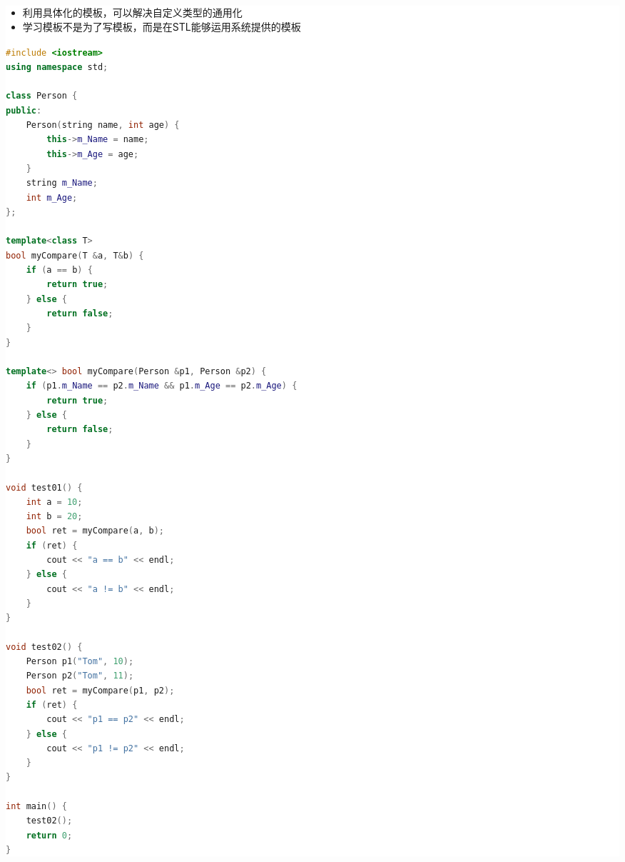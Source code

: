 - 利用具体化的模板，可以解决自定义类型的通用化
- 学习模板不是为了写模板，而是在STL能够运用系统提供的模板

```c++
#include <iostream>
using namespace std;

class Person {
public:
    Person(string name, int age) {
        this->m_Name = name;
        this->m_Age = age;
    }
    string m_Name;
    int m_Age;
};

template<class T>
bool myCompare(T &a, T&b) {
    if (a == b) {
        return true;
    } else {
        return false;
    }
}

template<> bool myCompare(Person &p1, Person &p2) {
    if (p1.m_Name == p2.m_Name && p1.m_Age == p2.m_Age) {
        return true;
    } else {
        return false;
    }
}

void test01() {
    int a = 10;
    int b = 20;
    bool ret = myCompare(a, b);
    if (ret) {
        cout << "a == b" << endl;
    } else {
        cout << "a != b" << endl;
    }
}

void test02() {
    Person p1("Tom", 10);
    Person p2("Tom", 11);
    bool ret = myCompare(p1, p2);
    if (ret) {
        cout << "p1 == p2" << endl;
    } else {
        cout << "p1 != p2" << endl;
    }
}

int main() {
    test02();
    return 0;
}
```
